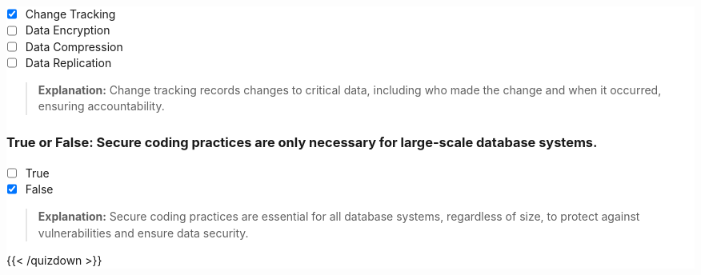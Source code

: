 - [x] Change Tracking
- [ ] Data Encryption
- [ ] Data Compression
- [ ] Data Replication

> **Explanation:** Change tracking records changes to critical data, including who made the change and when it occurred, ensuring accountability.


### True or False: Secure coding practices are only necessary for large-scale database systems.

- [ ] True
- [x] False

> **Explanation:** Secure coding practices are essential for all database systems, regardless of size, to protect against vulnerabilities and ensure data security.

{{< /quizdown >}}


